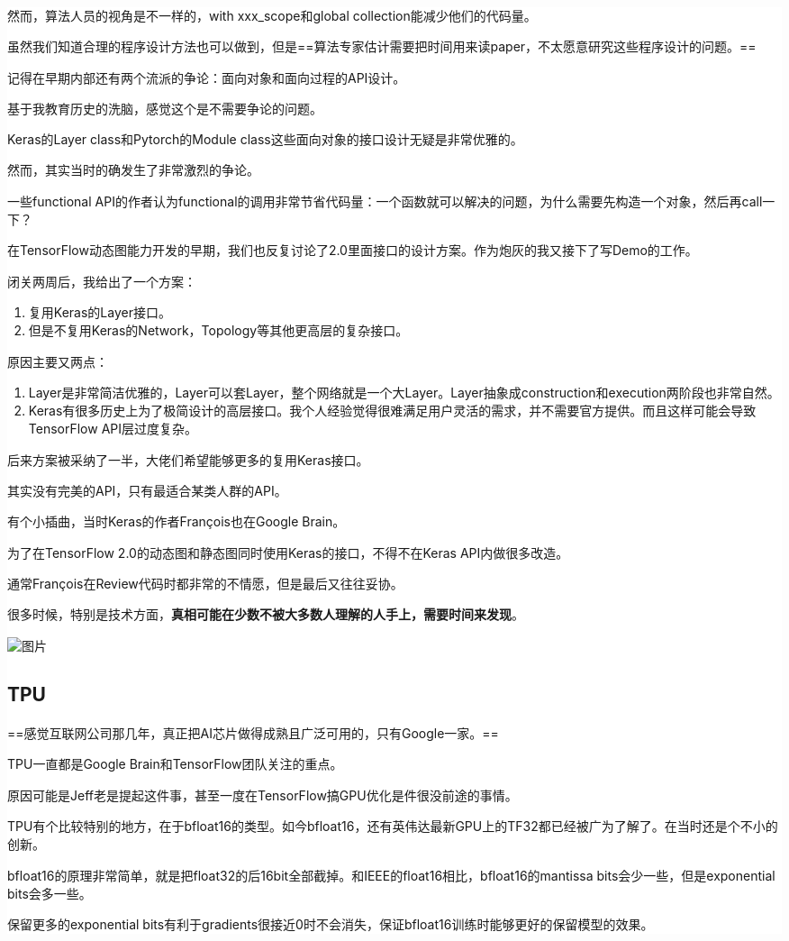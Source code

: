 然而，算法人员的视角是不一样的，with xxx_scope和global collection能减少他们的代码量。

虽然我们知道合理的程序设计方法也可以做到，但是==算法专家估计需要把时间用来读paper，不太愿意研究这些程序设计的问题。==



记得在早期内部还有两个流派的争论：面向对象和面向过程的API设计。

基于我教育历史的洗脑，感觉这个是不需要争论的问题。

Keras的Layer class和Pytorch的Module class这些面向对象的接口设计无疑是非常优雅的。



然而，其实当时的确发生了非常激烈的争论。

一些functional API的作者认为functional的调用非常节省代码量：一个函数就可以解决的问题，为什么需要先构造一个对象，然后再call一下？



在TensorFlow动态图能力开发的早期，我们也反复讨论了2.0里面接口的设计方案。作为炮灰的我又接下了写Demo的工作。

闭关两周后，我给出了一个方案：

1. 复用Keras的Layer接口。
2. 但是不复用Keras的Network，Topology等其他更高层的复杂接口。



原因主要又两点：

1. Layer是非常简洁优雅的，Layer可以套Layer，整个网络就是一个大Layer。Layer抽象成construction和execution两阶段也非常自然。
2. Keras有很多历史上为了极简设计的高层接口。我个人经验觉得很难满足用户灵活的需求，并不需要官方提供。而且这样可能会导致TensorFlow API层过度复杂。

后来方案被采纳了一半，大佬们希望能够更多的复用Keras接口。

其实没有完美的API，只有最适合某类人群的API。



有个小插曲，当时Keras的作者François也在Google Brain。

为了在TensorFlow 2.0的动态图和静态图同时使用Keras的接口，不得不在Keras API内做很多改造。

通常François在Review代码时都非常的不情愿，但是最后又往往妥协。

很多时候，特别是技术方面，**真相可能在少数不被大多数人理解的人手上，需要时间来发现**。

![图片](https://mmbiz.qpic.cn/mmbiz_jpg/5fknb41ib9qE5ibnLg0HXOWtswrfGkv7nxI24CBicaF42RbuabQMt5dscCem1LxsQxibeNaVmao8UibrUEsibKtKaVBQ/640?wx_fmt=jpeg&tp=webp&wxfrom=5&wx_lazy=1&wx_co=1)

## TPU

==感觉互联网公司那几年，真正把AI芯片做得成熟且广泛可用的，只有Google一家。==

TPU一直都是Google Brain和TensorFlow团队关注的重点。

原因可能是Jeff老是提起这件事，甚至一度在TensorFlow搞GPU优化是件很没前途的事情。



TPU有个比较特别的地方，在于bfloat16的类型。如今bfloat16，还有英伟达最新GPU上的TF32都已经被广为了解了。在当时还是个不小的创新。

bfloat16的原理非常简单，就是把float32的后16bit全部截掉。和IEEE的float16相比，bfloat16的mantissa bits会少一些，但是exponential bits会多一些。

保留更多的exponential bits有利于gradients很接近0时不会消失，保证bfloat16训练时能够更好的保留模型的效果。
